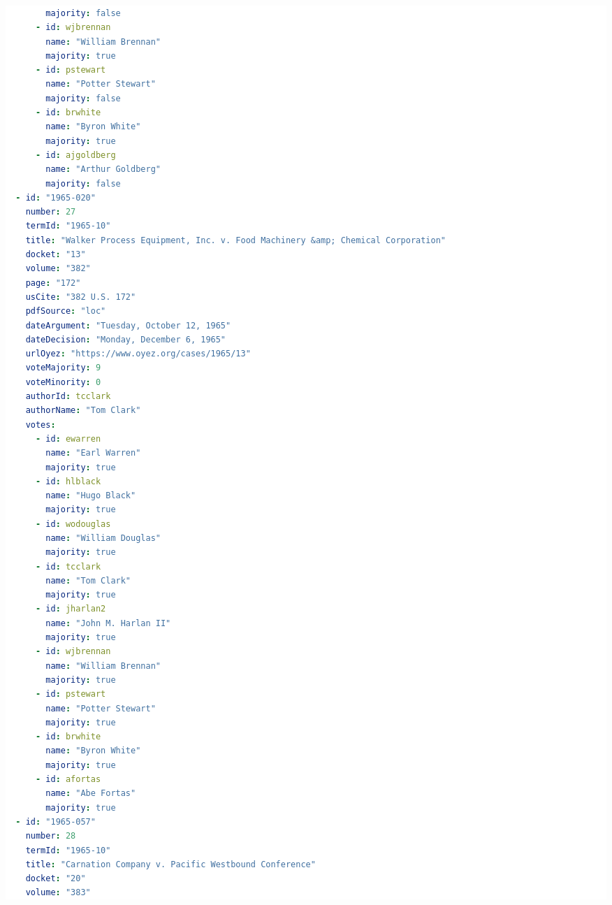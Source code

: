 ```yaml
        majority: false
      - id: wjbrennan
        name: "William Brennan"
        majority: true
      - id: pstewart
        name: "Potter Stewart"
        majority: false
      - id: brwhite
        name: "Byron White"
        majority: true
      - id: ajgoldberg
        name: "Arthur Goldberg"
        majority: false
  - id: "1965-020"
    number: 27
    termId: "1965-10"
    title: "Walker Process Equipment, Inc. v. Food Machinery &amp; Chemical Corporation"
    docket: "13"
    volume: "382"
    page: "172"
    usCite: "382 U.S. 172"
    pdfSource: "loc"
    dateArgument: "Tuesday, October 12, 1965"
    dateDecision: "Monday, December 6, 1965"
    urlOyez: "https://www.oyez.org/cases/1965/13"
    voteMajority: 9
    voteMinority: 0
    authorId: tcclark
    authorName: "Tom Clark"
    votes:
      - id: ewarren
        name: "Earl Warren"
        majority: true
      - id: hlblack
        name: "Hugo Black"
        majority: true
      - id: wodouglas
        name: "William Douglas"
        majority: true
      - id: tcclark
        name: "Tom Clark"
        majority: true
      - id: jharlan2
        name: "John M. Harlan II"
        majority: true
      - id: wjbrennan
        name: "William Brennan"
        majority: true
      - id: pstewart
        name: "Potter Stewart"
        majority: true
      - id: brwhite
        name: "Byron White"
        majority: true
      - id: afortas
        name: "Abe Fortas"
        majority: true
  - id: "1965-057"
    number: 28
    termId: "1965-10"
    title: "Carnation Company v. Pacific Westbound Conference"
    docket: "20"
    volume: "383"
```